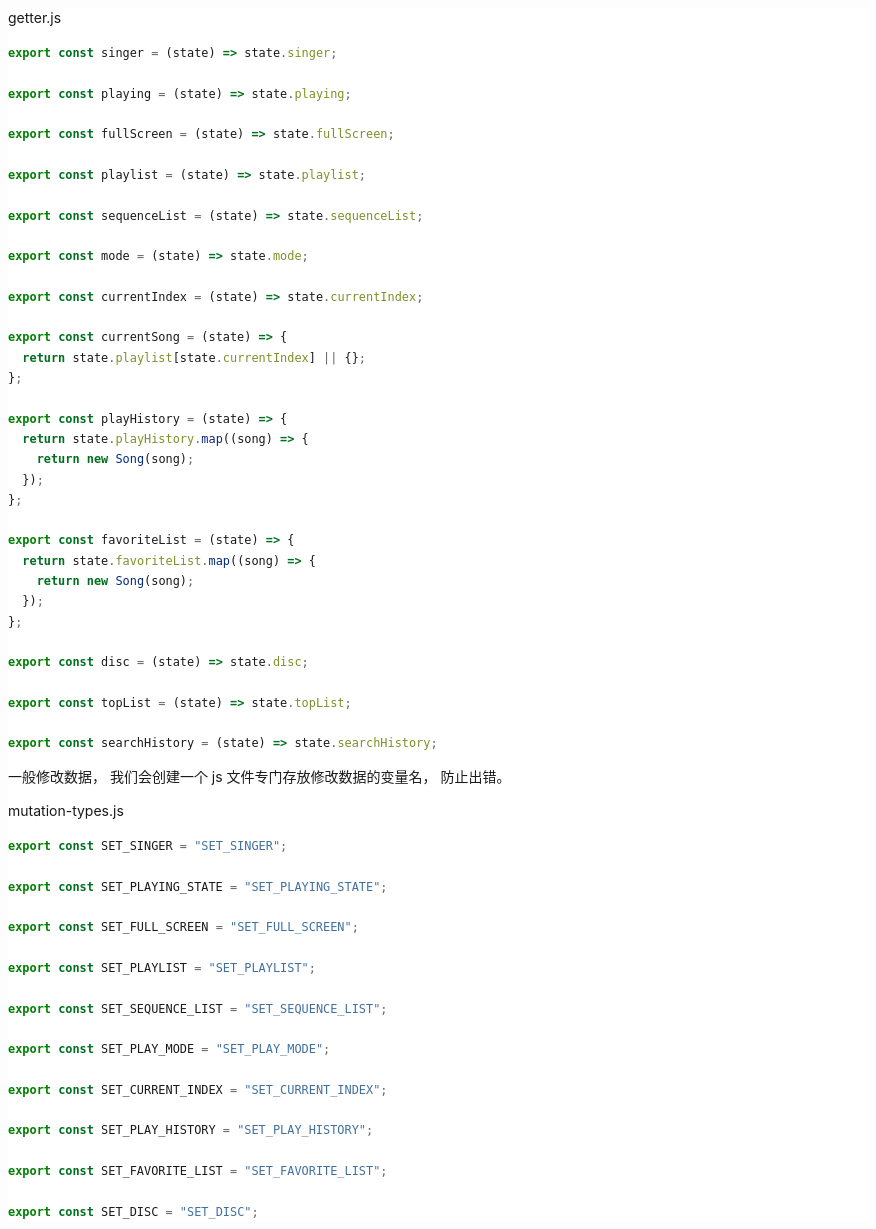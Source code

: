 
getter.js

```js
export const singer = (state) => state.singer;

export const playing = (state) => state.playing;

export const fullScreen = (state) => state.fullScreen;

export const playlist = (state) => state.playlist;

export const sequenceList = (state) => state.sequenceList;

export const mode = (state) => state.mode;

export const currentIndex = (state) => state.currentIndex;

export const currentSong = (state) => {
  return state.playlist[state.currentIndex] || {};
};

export const playHistory = (state) => {
  return state.playHistory.map((song) => {
    return new Song(song);
  });
};

export const favoriteList = (state) => {
  return state.favoriteList.map((song) => {
    return new Song(song);
  });
};

export const disc = (state) => state.disc;

export const topList = (state) => state.topList;

export const searchHistory = (state) => state.searchHistory;
```

一般修改数据， 我们会创建一个 js 文件专门存放修改数据的变量名， 防止出错。

mutation-types.js

```js
export const SET_SINGER = "SET_SINGER";

export const SET_PLAYING_STATE = "SET_PLAYING_STATE";

export const SET_FULL_SCREEN = "SET_FULL_SCREEN";

export const SET_PLAYLIST = "SET_PLAYLIST";

export const SET_SEQUENCE_LIST = "SET_SEQUENCE_LIST";

export const SET_PLAY_MODE = "SET_PLAY_MODE";

export const SET_CURRENT_INDEX = "SET_CURRENT_INDEX";

export const SET_PLAY_HISTORY = "SET_PLAY_HISTORY";

export const SET_FAVORITE_LIST = "SET_FAVORITE_LIST";

export const SET_DISC = "SET_DISC";

```